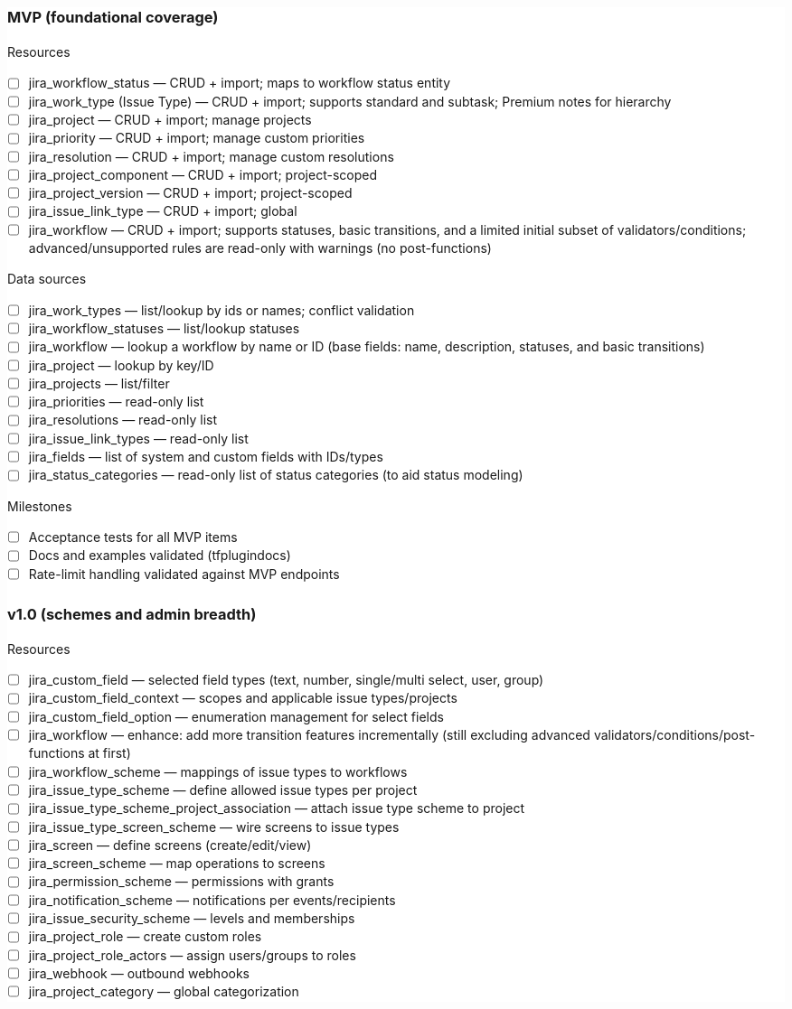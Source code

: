 ### MVP (foundational coverage)

Resources
- [ ] jira_workflow_status — CRUD + import; maps to workflow status entity
- [ ] jira_work_type (Issue Type) — CRUD + import; supports standard and subtask; Premium notes for hierarchy
- [ ] jira_project — CRUD + import; manage projects
- [ ] jira_priority — CRUD + import; manage custom priorities
- [ ] jira_resolution — CRUD + import; manage custom resolutions
- [ ] jira_project_component — CRUD + import; project-scoped
- [ ] jira_project_version — CRUD + import; project-scoped
- [ ] jira_issue_link_type — CRUD + import; global
- [ ] jira_workflow — CRUD + import; supports statuses, basic transitions, and a limited initial subset of validators/conditions; advanced/unsupported rules are read-only with warnings (no post-functions)

Data sources
- [ ] jira_work_types — list/lookup by ids or names; conflict validation
- [ ] jira_workflow_statuses — list/lookup statuses
- [ ] jira_workflow — lookup a workflow by name or ID (base fields: name, description, statuses, and basic transitions)
- [ ] jira_project — lookup by key/ID
- [ ] jira_projects — list/filter
- [ ] jira_priorities — read-only list
- [ ] jira_resolutions — read-only list
- [ ] jira_issue_link_types — read-only list
- [ ] jira_fields — list of system and custom fields with IDs/types
- [ ] jira_status_categories — read-only list of status categories (to aid status modeling)

Milestones
- [ ] Acceptance tests for all MVP items
- [ ] Docs and examples validated (tfplugindocs)
- [ ] Rate-limit handling validated against MVP endpoints

### v1.0 (schemes and admin breadth)

Resources
- [ ] jira_custom_field — selected field types (text, number, single/multi select, user, group)
- [ ] jira_custom_field_context — scopes and applicable issue types/projects
- [ ] jira_custom_field_option — enumeration management for select fields
- [ ] jira_workflow — enhance: add more transition features incrementally (still excluding advanced validators/conditions/post-functions at first)
- [ ] jira_workflow_scheme — mappings of issue types to workflows
- [ ] jira_issue_type_scheme — define allowed issue types per project
- [ ] jira_issue_type_scheme_project_association — attach issue type scheme to project
- [ ] jira_issue_type_screen_scheme — wire screens to issue types
- [ ] jira_screen — define screens (create/edit/view)
- [ ] jira_screen_scheme — map operations to screens
- [ ] jira_permission_scheme — permissions with grants
- [ ] jira_notification_scheme — notifications per events/recipients
- [ ] jira_issue_security_scheme — levels and memberships
- [ ] jira_project_role — create custom roles
- [ ] jira_project_role_actors — assign users/groups to roles
- [ ] jira_webhook — outbound webhooks
- [ ] jira_project_category — global categorization
